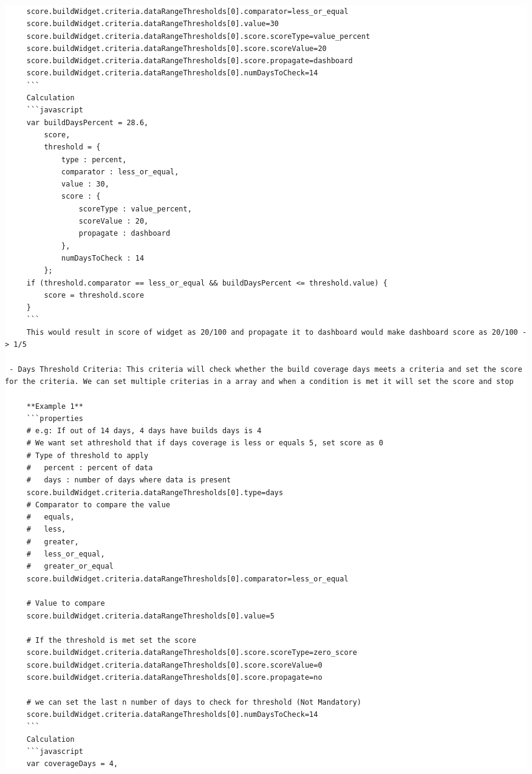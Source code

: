    ```properties
        score.buildWidget.criteria.dataRangeThresholds[0].comparator=less_or_equal
        score.buildWidget.criteria.dataRangeThresholds[0].value=30
        score.buildWidget.criteria.dataRangeThresholds[0].score.scoreType=value_percent
        score.buildWidget.criteria.dataRangeThresholds[0].score.scoreValue=20
        score.buildWidget.criteria.dataRangeThresholds[0].score.propagate=dashboard
        score.buildWidget.criteria.dataRangeThresholds[0].numDaysToCheck=14
        ```
        Calculation
        ```javascript
        var buildDaysPercent = 28.6, 
            score,
            threshold = {
                type : percent,
                comparator : less_or_equal,
                value : 30,
                score : {
                    scoreType : value_percent,
                    scoreValue : 20,
                    propagate : dashboard
                },
                numDaysToCheck : 14
            };
        if (threshold.comparator == less_or_equal && buildDaysPercent <= threshold.value) {
            score = threshold.score
        }
        ```
        This would result in score of widget as 20/100 and propagate it to dashboard would make dashboard score as 20/100 -> 1/5
        
    - Days Threshold Criteria: This criteria will check whether the build coverage days meets a criteria and set the score for the criteria. We can set multiple criterias in a array and when a condition is met it will set the score and stop
    
        **Example 1**
        ```properties
        # e.g: If out of 14 days, 4 days have builds days is 4
        # We want set athreshold that if days coverage is less or equals 5, set score as 0
        # Type of threshold to apply
        #   percent : percent of data
        #   days : number of days where data is present
        score.buildWidget.criteria.dataRangeThresholds[0].type=days
        # Comparator to compare the value
        #   equals,
        #   less,
        #   greater,
        #   less_or_equal,
        #   greater_or_equal
        score.buildWidget.criteria.dataRangeThresholds[0].comparator=less_or_equal
        
        # Value to compare
        score.buildWidget.criteria.dataRangeThresholds[0].value=5
        
        # If the threshold is met set the score
        score.buildWidget.criteria.dataRangeThresholds[0].score.scoreType=zero_score
        score.buildWidget.criteria.dataRangeThresholds[0].score.scoreValue=0
        score.buildWidget.criteria.dataRangeThresholds[0].score.propagate=no
        
        # we can set the last n number of days to check for threshold (Not Mandatory)
        score.buildWidget.criteria.dataRangeThresholds[0].numDaysToCheck=14
        ```
        Calculation
        ```javascript
        var coverageDays = 4,
   ```